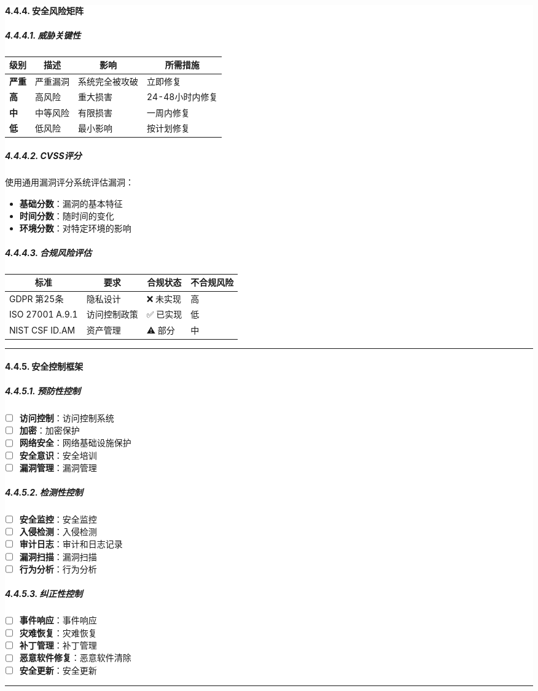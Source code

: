 
#### 4.4.4. 安全风险矩阵

##### 4.4.4.1. 威胁关键性
| 级别 | 描述 | 影响 | 所需措施 |
|------|------|------|----------|
| **严重** | 严重漏洞 | 系统完全被攻破 | 立即修复 |
| **高** | 高风险 | 重大损害 | 24-48小时内修复 |
| **中** | 中等风险 | 有限损害 | 一周内修复 |
| **低** | 低风险 | 最小影响 | 按计划修复 |

##### 4.4.4.2. CVSS评分
使用通用漏洞评分系统评估漏洞：
- **基础分数**：漏洞的基本特征
- **时间分数**：随时间的变化
- **环境分数**：对特定环境的影响

##### 4.4.4.3. 合规风险评估
| 标准 | 要求 | 合规状态 | 不合规风险 |
|------|------|----------|------------|
| GDPR 第25条 | 隐私设计 | ❌ 未实现 | 高 |
| ISO 27001 A.9.1 | 访问控制政策 | ✅ 已实现 | 低 |
| NIST CSF ID.AM | 资产管理 | ⚠️ 部分 | 中 |

---

#### 4.4.5. 安全控制框架

##### 4.4.5.1. 预防性控制
- [ ] **访问控制**：访问控制系统
- [ ] **加密**：加密保护
- [ ] **网络安全**：网络基础设施保护
- [ ] **安全意识**：安全培训
- [ ] **漏洞管理**：漏洞管理

##### 4.4.5.2. 检测性控制
- [ ] **安全监控**：安全监控
- [ ] **入侵检测**：入侵检测
- [ ] **审计日志**：审计和日志记录
- [ ] **漏洞扫描**：漏洞扫描
- [ ] **行为分析**：行为分析

##### 4.4.5.3. 纠正性控制
- [ ] **事件响应**：事件响应
- [ ] **灾难恢复**：灾难恢复
- [ ] **补丁管理**：补丁管理
- [ ] **恶意软件修复**：恶意软件清除
- [ ] **安全更新**：安全更新

---